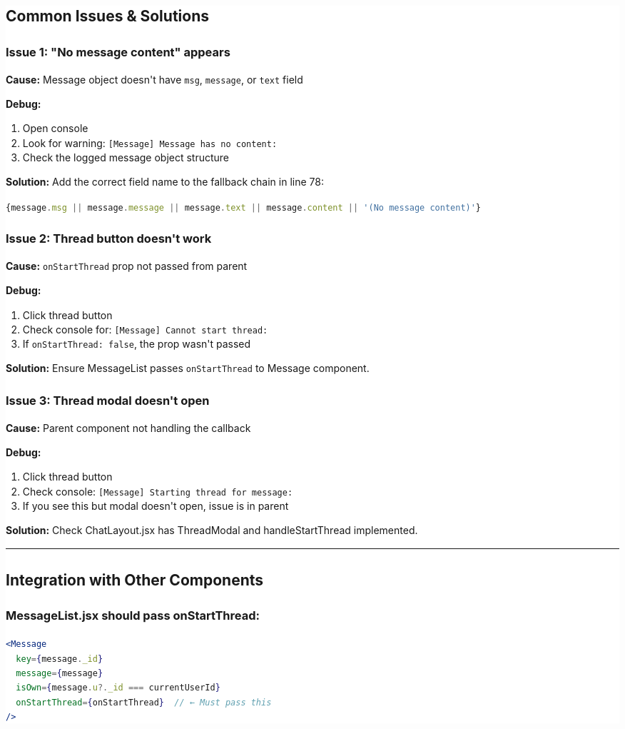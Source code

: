 
## Common Issues & Solutions

### Issue 1: "No message content" appears
**Cause:** Message object doesn't have `msg`, `message`, or `text` field

**Debug:**
1. Open console
2. Look for warning: `[Message] Message has no content:`
3. Check the logged message object structure

**Solution:**
Add the correct field name to the fallback chain in line 78:
```jsx
{message.msg || message.message || message.text || message.content || '(No message content)'}
```

### Issue 2: Thread button doesn't work
**Cause:** `onStartThread` prop not passed from parent

**Debug:**
1. Click thread button
2. Check console for: `[Message] Cannot start thread:`
3. If `onStartThread: false`, the prop wasn't passed

**Solution:**
Ensure MessageList passes `onStartThread` to Message component.

### Issue 3: Thread modal doesn't open
**Cause:** Parent component not handling the callback

**Debug:**
1. Click thread button
2. Check console: `[Message] Starting thread for message:`
3. If you see this but modal doesn't open, issue is in parent

**Solution:**
Check ChatLayout.jsx has ThreadModal and handleStartThread implemented.

---

## Integration with Other Components

### MessageList.jsx should pass onStartThread:
```jsx
<Message
  key={message._id}
  message={message}
  isOwn={message.u?._id === currentUserId}
  onStartThread={onStartThread}  // ← Must pass this
/>
```
